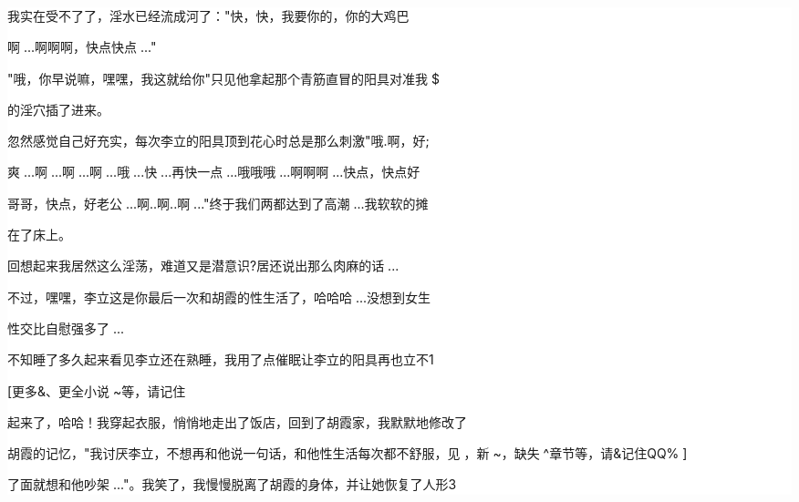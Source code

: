 

我实在受不了了，淫水已经流成河了："快，快，我要你的，你的大鸡巴





啊 ...啊啊啊，快点快点 ..."



"哦，你早说嘛，嘿嘿，我这就给你"只见他拿起那个青筋直冒的阳具对准我 $





的淫穴插了进来。



忽然感觉自己好充实，每次李立的阳具顶到花心时总是那么刺激"哦.啊，好;





爽 ...啊 ...啊 ...啊 ...哦 ...快 ...再快一点 ...哦哦哦 ...啊啊啊 ...快点，快点好





哥哥，快点，好老公 ...啊..啊..啊 ..."终于我们两都达到了高潮 ...我软软的摊





在了床上。



回想起来我居然这么淫荡，难道又是潜意识?居还说出那么肉麻的话 ...





不过，嘿嘿，李立这是你最后一次和胡霞的性生活了，哈哈哈 ...没想到女生





性交比自慰强多了 ...



不知睡了多久起来看见李立还在熟睡，我用了点催眠让李立的阳具再也立不1



 [更多&、更全小说 ~等，请记住



起来了，哈哈！我穿起衣服，悄悄地走出了饭店，回到了胡霞家，我默默地修改了





胡霞的记忆，"我讨厌李立，不想再和他说一句话，和他性生活每次都不舒服，见 ，新 ~，缺失 ^章节等，请&记住QQ% ]



了面就想和他吵架 ..."。我笑了，我慢慢脱离了胡霞的身体，并让她恢复了人形3
